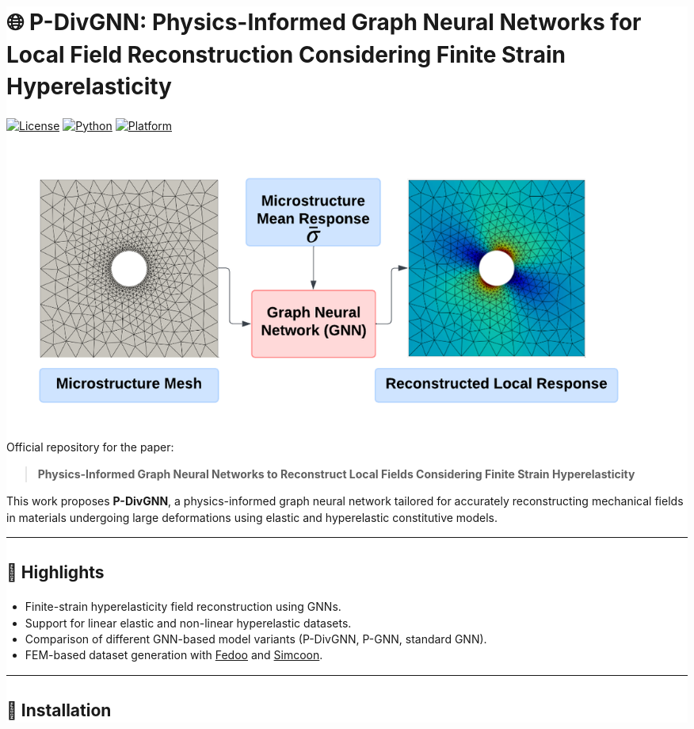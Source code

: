 # 🌐 P-DivGNN: Physics-Informed Graph Neural Networks for Local Field Reconstruction Considering Finite Strain Hyperelasticity

[![License](https://img.shields.io/badge/license-GPLv3-blue.svg)](LICENSE)
[![Python](https://img.shields.io/badge/python-3.12-blue.svg)](https://www.python.org/)
[![Platform](https://img.shields.io/badge/platform-Linux--x64-lightgrey)](https://ubuntu.com/)

<img src="docs/main.png" width="800">

Official repository for the paper:

> **Physics-Informed Graph Neural Networks to Reconstruct Local Fields Considering Finite Strain Hyperelasticity**

This work proposes **P-DivGNN**, a physics-informed graph neural network tailored for accurately reconstructing mechanical fields in materials undergoing large deformations using elastic and hyperelastic constitutive models.

---

## 🚀 Highlights

* Finite-strain hyperelasticity field reconstruction using GNNs.
* Support for linear elastic and non-linear hyperelastic datasets.
* Comparison of different GNN-based model variants (P-DivGNN, P-GNN, standard GNN).
* FEM-based dataset generation with [Fedoo](https://github.com/3MAH/fedoo) and [Simcoon](https://github.com/3MAH/simcoon).

---

## 🧰 Installation
